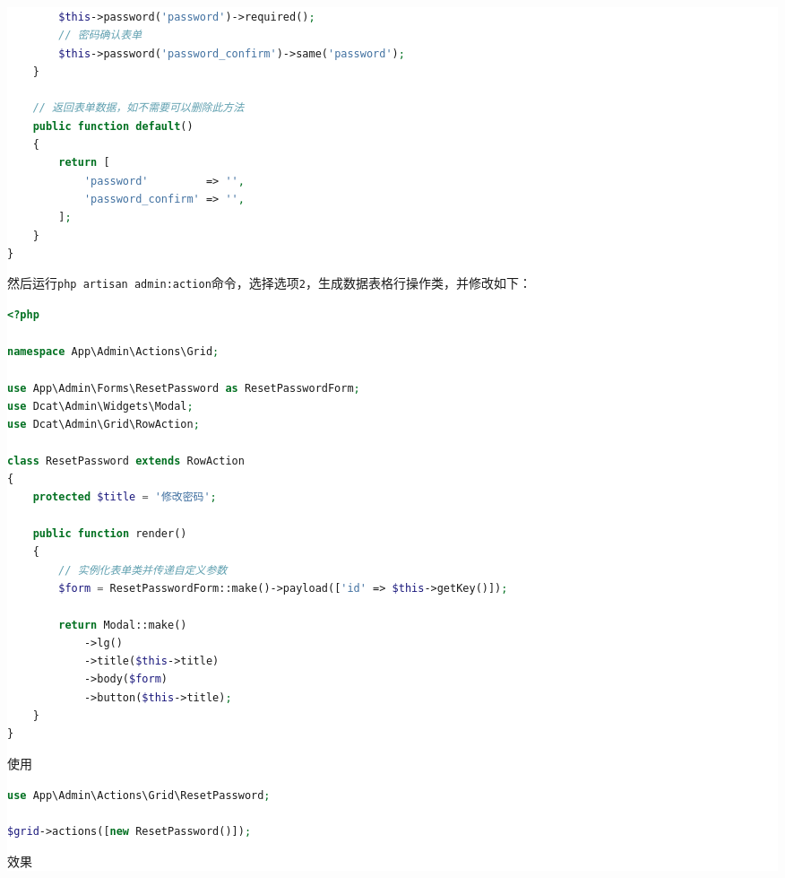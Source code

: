 ```php
        $this->password('password')->required();
        // 密码确认表单
        $this->password('password_confirm')->same('password');
    }

    // 返回表单数据，如不需要可以删除此方法
    public function default()
    {
        return [
            'password'         => '',
            'password_confirm' => '',
        ];
    }
}
```

然后运行`php artisan admin:action`命令，选择选项`2`，生成数据表格行操作类，并修改如下：

```php
<?php

namespace App\Admin\Actions\Grid;

use App\Admin\Forms\ResetPassword as ResetPasswordForm;
use Dcat\Admin\Widgets\Modal;
use Dcat\Admin\Grid\RowAction;

class ResetPassword extends RowAction
{
    protected $title = '修改密码';
    
    public function render()
    {
        // 实例化表单类并传递自定义参数
        $form = ResetPasswordForm::make()->payload(['id' => $this->getKey()]);
        
        return Modal::make()
        	->lg()
        	->title($this->title)
        	->body($form)
        	->button($this->title);
    }
}
```

使用

```php
use App\Admin\Actions\Grid\ResetPassword;

$grid->actions([new ResetPassword()]);
```

效果
